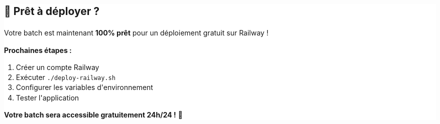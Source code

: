## 🚀 Prêt à déployer ?

Votre batch est maintenant **100% prêt** pour un déploiement gratuit sur Railway !

**Prochaines étapes :**
1. Créer un compte Railway
2. Exécuter `./deploy-railway.sh`
3. Configurer les variables d'environnement
4. Tester l'application

**Votre batch sera accessible gratuitement 24h/24 !** 🎉 
